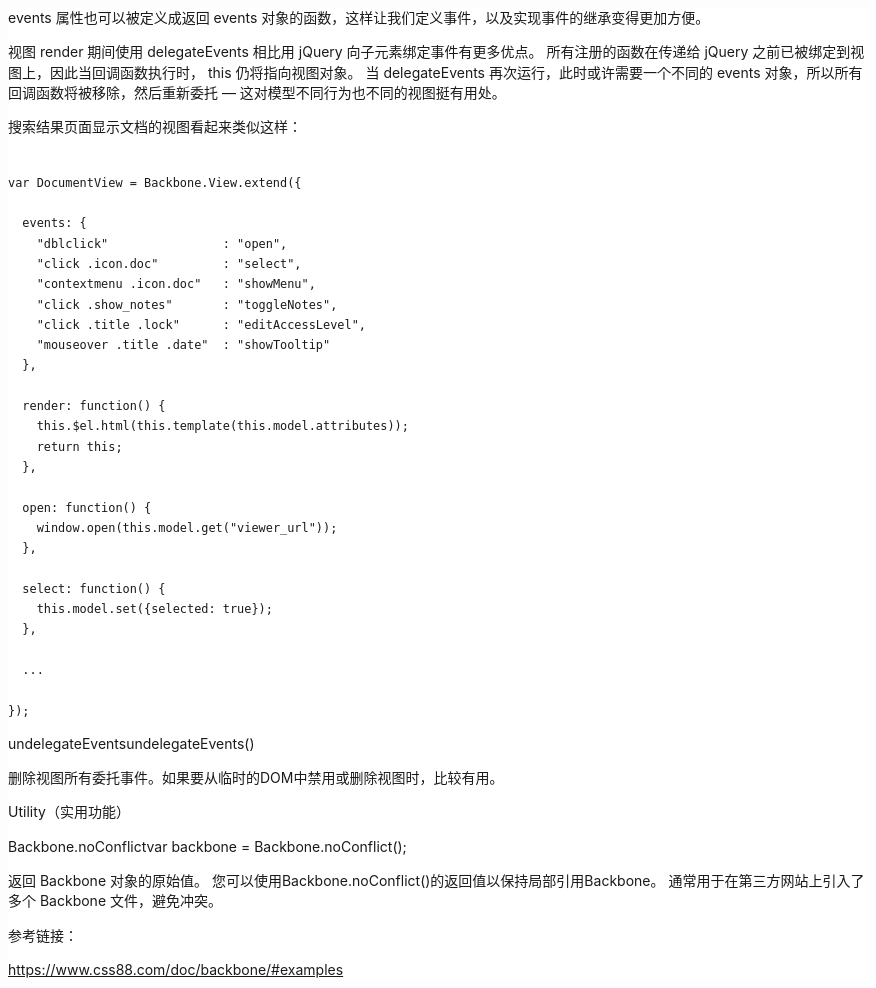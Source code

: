 events 属性也可以被定义成返回 events 对象的函数，这样让我们定义事件，以及实现事件的继承变得更加方便。

视图 render 期间使用 delegateEvents 相比用 jQuery 向子元素绑定事件有更多优点。 所有注册的函数在传递给 jQuery 之前已被绑定到视图上，因此当回调函数执行时， this 仍将指向视图对象。 当 delegateEvents 再次运行，此时或许需要一个不同的 events 对象，所以所有回调函数将被移除，然后重新委托 — 这对模型不同行为也不同的视图挺有用处。

搜索结果页面显示文档的视图看起来类似这样：

```

var DocumentView = Backbone.View.extend({

  events: {
    "dblclick"                : "open",
    "click .icon.doc"         : "select",
    "contextmenu .icon.doc"   : "showMenu",
    "click .show_notes"       : "toggleNotes",
    "click .title .lock"      : "editAccessLevel",
    "mouseover .title .date"  : "showTooltip"
  },

  render: function() {
    this.$el.html(this.template(this.model.attributes));
    return this;
  },

  open: function() {
    window.open(this.model.get("viewer_url"));
  },

  select: function() {
    this.model.set({selected: true});
  },

  ...

});
```

undelegateEventsundelegateEvents() 

删除视图所有委托事件。如果要从临时的DOM中禁用或删除视图时，比较有用。

Utility（实用功能）

Backbone.noConflictvar backbone = Backbone.noConflict(); 

返回 Backbone 对象的原始值。 您可以使用Backbone.noConflict()的返回值以保持局部引用Backbone。 通常用于在第三方网站上引入了多个 Backbone 文件，避免冲突。

参考链接：

https://www.css88.com/doc/backbone/#examples

